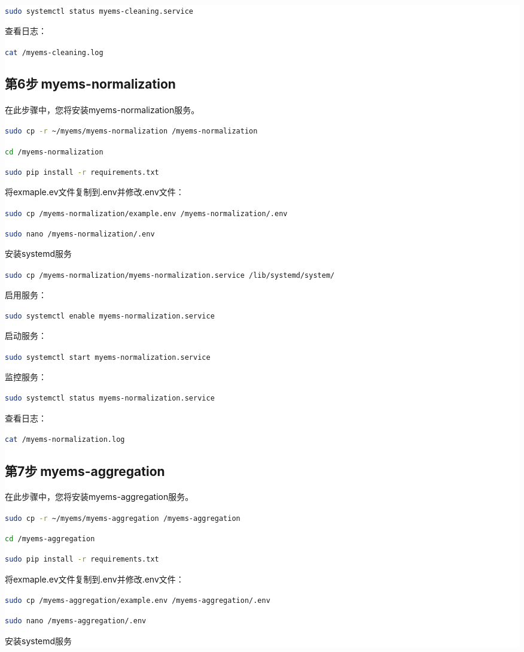 ```bash
sudo systemctl status myems-cleaning.service
```
查看日志：
```bash
cat /myems-cleaning.log
```

## 第6步 myems-normalization

在此步骤中，您将安装myems-normalization服务。

```bash
sudo cp -r ~/myems/myems-normalization /myems-normalization
```
```bash
cd /myems-normalization
```
```bash
sudo pip install -r requirements.txt
```

将exmaple.ev文件复制到.env并修改.env文件：
```bash
sudo cp /myems-normalization/example.env /myems-normalization/.env
```
```bash
sudo nano /myems-normalization/.env
```
安装systemd服务
```bash
sudo cp /myems-normalization/myems-normalization.service /lib/systemd/system/
```
启用服务：
```bash
sudo systemctl enable myems-normalization.service
```
启动服务：
```bash
sudo systemctl start myems-normalization.service
```
监控服务：
```bash
sudo systemctl status myems-normalization.service
```
查看日志：
```bash
cat /myems-normalization.log
```

## 第7步 myems-aggregation

在此步骤中，您将安装myems-aggregation服务。

```bash
sudo cp -r ~/myems/myems-aggregation /myems-aggregation
```
```bash
cd /myems-aggregation
```
```bash
sudo pip install -r requirements.txt
```
将exmaple.ev文件复制到.env并修改.env文件：
```bash
sudo cp /myems-aggregation/example.env /myems-aggregation/.env
```
```bash
sudo nano /myems-aggregation/.env
```
安装systemd服务